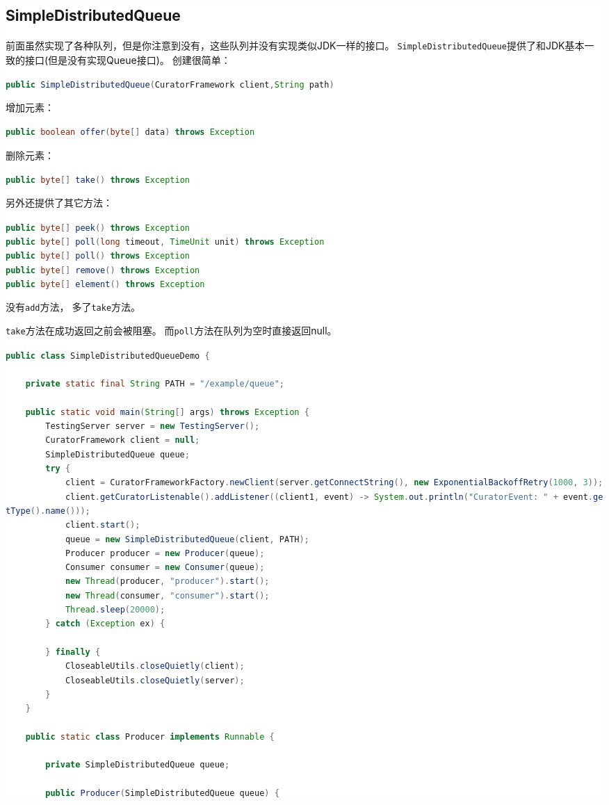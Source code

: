 ## SimpleDistributedQueue

前面虽然实现了各种队列，但是你注意到没有，这些队列并没有实现类似JDK一样的接口。 `SimpleDistributedQueue`提供了和JDK基本一致的接口(但是没有实现Queue接口)。 创建很简单：

```java
public SimpleDistributedQueue(CuratorFramework client,String path)
```

增加元素：

```java
public boolean offer(byte[] data) throws Exception
```

删除元素：

```java
public byte[] take() throws Exception
```

另外还提供了其它方法：

```java
public byte[] peek() throws Exception
public byte[] poll(long timeout, TimeUnit unit) throws Exception
public byte[] poll() throws Exception
public byte[] remove() throws Exception
public byte[] element() throws Exception
```

没有`add`方法， 多了`take`方法。

`take`方法在成功返回之前会被阻塞。 而`poll`方法在队列为空时直接返回null。

```java
public class SimpleDistributedQueueDemo {

	private static final String PATH = "/example/queue";

	public static void main(String[] args) throws Exception {
		TestingServer server = new TestingServer();
		CuratorFramework client = null;
		SimpleDistributedQueue queue;
		try {
			client = CuratorFrameworkFactory.newClient(server.getConnectString(), new ExponentialBackoffRetry(1000, 3));
			client.getCuratorListenable().addListener((client1, event) -> System.out.println("CuratorEvent: " + event.getType().name()));
			client.start();
			queue = new SimpleDistributedQueue(client, PATH);
			Producer producer = new Producer(queue);
			Consumer consumer = new Consumer(queue);
			new Thread(producer, "producer").start();
			new Thread(consumer, "consumer").start();
			Thread.sleep(20000);
		} catch (Exception ex) {

		} finally {
			CloseableUtils.closeQuietly(client);
			CloseableUtils.closeQuietly(server);
		}
	}

	public static class Producer implements Runnable {

		private SimpleDistributedQueue queue;

		public Producer(SimpleDistributedQueue queue) {
```